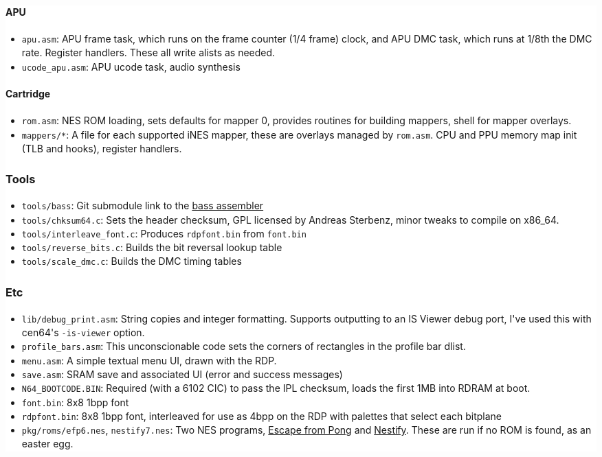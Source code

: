 #### APU

- `apu.asm`: APU frame task, which runs on the frame counter (1/4 frame) clock, and APU DMC task, which runs at 1/8th the DMC rate. Register handlers. These all write alists as needed.
- `ucode_apu.asm`: APU ucode task, audio synthesis

#### Cartridge

- `rom.asm`: NES ROM loading, sets defaults for mapper 0, provides routines for building mappers, shell for mapper overlays.
- `mappers/*`: A file for each supported iNES mapper, these are overlays managed by `rom.asm`. CPU and PPU memory map init (TLB and hooks), register handlers.

### Tools
- `tools/bass`: Git submodule link to the [bass assembler](https://github.com/ARM9/bass)
- `tools/chksum64.c`: Sets the header checksum, GPL licensed by Andreas Sterbenz, minor tweaks to compile on x86_64.
- `tools/interleave_font.c`: Produces `rdpfont.bin` from `font.bin`
- `tools/reverse_bits.c`: Builds the bit reversal lookup table
- `tools/scale_dmc.c`: Builds the DMC timing tables

### Etc

- `lib/debug_print.asm`: String copies and integer formatting. Supports outputting to an IS Viewer debug port, I've used this with cen64's `-is-viewer` option.
- `profile_bars.asm`: This unconscionable code sets the corners of rectangles in the profile bar dlist.
- `menu.asm`: A simple textual menu UI, drawn with the RDP.
- `save.asm`: SRAM save and associated UI (error and success messages)
- `N64_BOOTCODE.BIN`: Required (with a 6102 CIC) to pass the IPL checksum, loads the first 1MB into RDRAM at boot.
- `font.bin`: 8x8 1bpp font
- `rdpfont.bin`: 8x8 1bpp font, interleaved for use as 4bpp on the RDP with palettes that select each bitplane
- `pkg/roms/efp6.nes`, `nestify7.nes`: Two NES programs, [Escape from Pong](https://hcs64.com/efp.html) and [Nestify](https://github.com/hcs64/Nestify). These are run if no ROM is found, as an easter egg.
